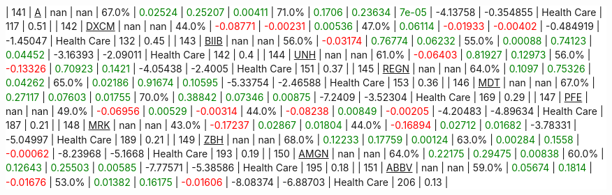 | 141 | [A](https://finance.yahoo.com/quote/A/financials)         |                 nan |                     nan | 67.0%                  | <span style="color: green;"> 0.02524 </span> | <span style="color: green;"> 0.25207 </span> | <span style="color: green;"> 0.00411 </span> | 71.0%                  | <span style="color: green;"> 0.1706 </span>  | <span style="color: green;"> 0.23634 </span> | <span style="color: green;"> 7e-05 </span>   |           -4.13758   |  -0.354855   | Health Care            |    117 |           0.51 |
| 142 | [DXCM](https://finance.yahoo.com/quote/DXCM/financials)   |                 nan |                     nan | 44.0%                  | <span style="color: red;"> -0.08771 </span>  | <span style="color: red;"> -0.00231 </span>  | <span style="color: green;"> 0.00536 </span> | 47.0%                  | <span style="color: green;"> 0.06114 </span> | <span style="color: red;"> -0.01933 </span>  | <span style="color: red;"> -0.00402 </span>  |           -0.484919  |  -1.45047    | Health Care            |    132 |           0.45 |
| 143 | [BIIB](https://finance.yahoo.com/quote/BIIB/financials)   |                 nan |                     nan | 56.0%                  | <span style="color: red;"> -0.03174 </span>  | <span style="color: green;"> 0.76774 </span> | <span style="color: green;"> 0.06232 </span> | 55.0%                  | <span style="color: green;"> 0.00088 </span> | <span style="color: green;"> 0.74123 </span> | <span style="color: green;"> 0.04452 </span> |           -3.16393   |  -2.09011    | Health Care            |    142 |           0.4  |
| 144 | [UNH](https://finance.yahoo.com/quote/UNH/financials)     |                 nan |                     nan | 61.0%                  | <span style="color: red;"> -0.06403 </span>  | <span style="color: green;"> 0.81927 </span> | <span style="color: green;"> 0.12973 </span> | 56.0%                  | <span style="color: red;"> -0.13326 </span>  | <span style="color: green;"> 0.70923 </span> | <span style="color: green;"> 0.1421 </span>  |           -4.05438   |  -2.4005     | Health Care            |    151 |           0.37 |
| 145 | [REGN](https://finance.yahoo.com/quote/REGN/financials)   |                 nan |                     nan | 64.0%                  | <span style="color: green;"> 0.1097 </span>  | <span style="color: green;"> 0.75326 </span> | <span style="color: green;"> 0.04262 </span> | 65.0%                  | <span style="color: green;"> 0.02186 </span> | <span style="color: green;"> 0.91674 </span> | <span style="color: green;"> 0.10595 </span> |           -5.33754   |  -2.46588    | Health Care            |    153 |           0.36 |
| 146 | [MDT](https://finance.yahoo.com/quote/MDT/financials)     |                 nan |                     nan | 67.0%                  | <span style="color: green;"> 0.27117 </span> | <span style="color: green;"> 0.07603 </span> | <span style="color: green;"> 0.01755 </span> | 70.0%                  | <span style="color: green;"> 0.38842 </span> | <span style="color: green;"> 0.07346 </span> | <span style="color: green;"> 0.00875 </span> |           -7.2409    |  -3.52304    | Health Care            |    169 |           0.29 |
| 147 | [PFE](https://finance.yahoo.com/quote/PFE/financials)     |                 nan |                     nan | 49.0%                  | <span style="color: red;"> -0.06956 </span>  | <span style="color: green;"> 0.00529 </span> | <span style="color: red;"> -0.00314 </span>  | 44.0%                  | <span style="color: red;"> -0.08238 </span>  | <span style="color: green;"> 0.00849 </span> | <span style="color: red;"> -0.00205 </span>  |           -4.20483   |  -4.89634    | Health Care            |    187 |           0.21 |
| 148 | [MRK](https://finance.yahoo.com/quote/MRK/financials)     |                 nan |                     nan | 43.0%                  | <span style="color: red;"> -0.17237 </span>  | <span style="color: green;"> 0.02867 </span> | <span style="color: green;"> 0.01804 </span> | 44.0%                  | <span style="color: red;"> -0.16894 </span>  | <span style="color: green;"> 0.02712 </span> | <span style="color: green;"> 0.01682 </span> |           -3.78331   |  -5.04997    | Health Care            |    189 |           0.21 |
| 149 | [ZBH](https://finance.yahoo.com/quote/ZBH/financials)     |                 nan |                     nan | 68.0%                  | <span style="color: green;"> 0.12233 </span> | <span style="color: green;"> 0.17759 </span> | <span style="color: green;"> 0.00124 </span> | 63.0%                  | <span style="color: green;"> 0.00284 </span> | <span style="color: green;"> 0.1558 </span>  | <span style="color: red;"> -0.00062 </span>  |           -8.23968   |  -5.1668     | Health Care            |    193 |           0.19 |
| 150 | [AMGN](https://finance.yahoo.com/quote/AMGN/financials)   |                 nan |                     nan | 64.0%                  | <span style="color: green;"> 0.22175 </span> | <span style="color: green;"> 0.29475 </span> | <span style="color: green;"> 0.00838 </span> | 60.0%                  | <span style="color: green;"> 0.12643 </span> | <span style="color: green;"> 0.25503 </span> | <span style="color: green;"> 0.00585 </span> |           -7.77571   |  -5.38586    | Health Care            |    195 |           0.18 |
| 151 | [ABBV](https://finance.yahoo.com/quote/ABBV/financials)   |                 nan |                     nan | 59.0%                  | <span style="color: green;"> 0.05674 </span> | <span style="color: green;"> 0.1814 </span>  | <span style="color: red;"> -0.01676 </span>  | 53.0%                  | <span style="color: green;"> 0.01382 </span> | <span style="color: green;"> 0.16175 </span> | <span style="color: red;"> -0.01606 </span>  |           -8.08374   |  -6.88703    | Health Care            |    206 |           0.13 |